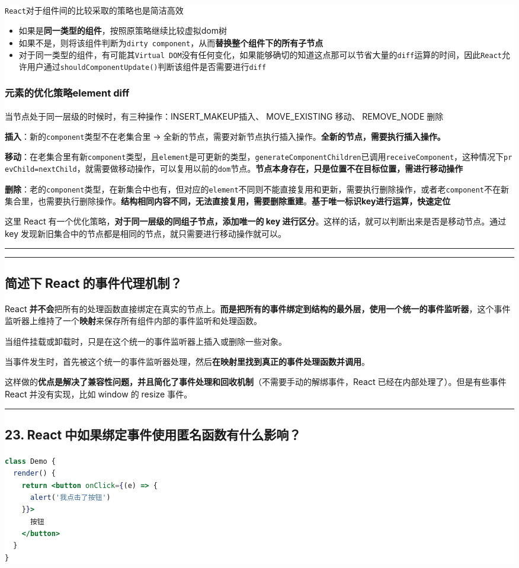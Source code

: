

`React`对于组件间的比较采取的策略也是简洁高效

- 如果是**同一类型的组件**，按照原策略继续比较虚拟dom树
- 如果不是，则将该组件判断为`dirty component`，从而**替换整个组件下的所有子节点**
- 对于同一类型的组件，有可能其`Virtual DOM`没有任何变化，如果能够确切的知道这点那可以节省大量的`diff`运算的时间，因此`React`允许用户通过`shouldComponentUpdate()`判断该组件是否需要进行`diff`



### 元素的优化策略element diff

当节点处于同一层级的时候时，有三种操作：INSERT_MAKEUP插入、 MOVE_EXISTING 移动、 REMOVE_NODE 删除

**插入**：新的`component`类型不在老集合里 -> 全新的节点，需要对新节点执行插入操作。**全新的节点，需要执行插入操作。**

**移动**：在老集合里有新`component`类型，且`element`是可更新的类型，`generateComponentChildren`已调用`receiveComponent`，这种情况下`prevChild=nextChild`，就需要做移动操作，可以复用以前的`dom`节点。**节点本身存在，只是位置不在目标位置，需进行移动操作**

**删除**：老的`component`类型，在新集合中也有，但对应的`element`不同则不能直接复用和更新，需要执行删除操作，或者老`component`不在新集合里，也需要执行删除操作。**结构相同内容不同，无法直接复用，需要删除重建**。**基于唯一标识key进行运算，快速定位**



这里 React 有一个优化策略，**对于同一层级的同组子节点，添加唯一的 key 进行区分**。这样的话，就可以判断出来是否是移动节点。通过 key 发现新旧集合中的节点都是相同的节点，就只需要进行移动操作就可以。



-----





---

##  简述下 React 的事件代理机制？

React **并不会**把所有的处理函数直接绑定在真实的节点上。**而是把所有的事件绑定到结构的最外层，使用一个统一的事件监听器**，这个事件监听器上维持了一个**映射**来保存所有组件内部的事件监听和处理函数。

当组件挂载或卸载时，只是在这个统一的事件监听器上插入或删除一些对象。

当事件发生时，首先被这个统一的事件监听器处理，然后**在映射里找到真正的事件处理函数并调用**。

这样做的**优点是解决了兼容性问题，并且简化了事件处理和回收机制**（不需要手动的解绑事件，React 已经在内部处理了）。但是有些事件 React 并没有实现，比如 window 的 resize 事件。



----

## 23. React 中如果绑定事件使用匿名函数有什么影响？

```jsx
class Demo {
  render() {
    return <button onClick={(e) => {
      alert('我点击了按钮')
    }}>
      按钮
    </button>
  }
}
```
